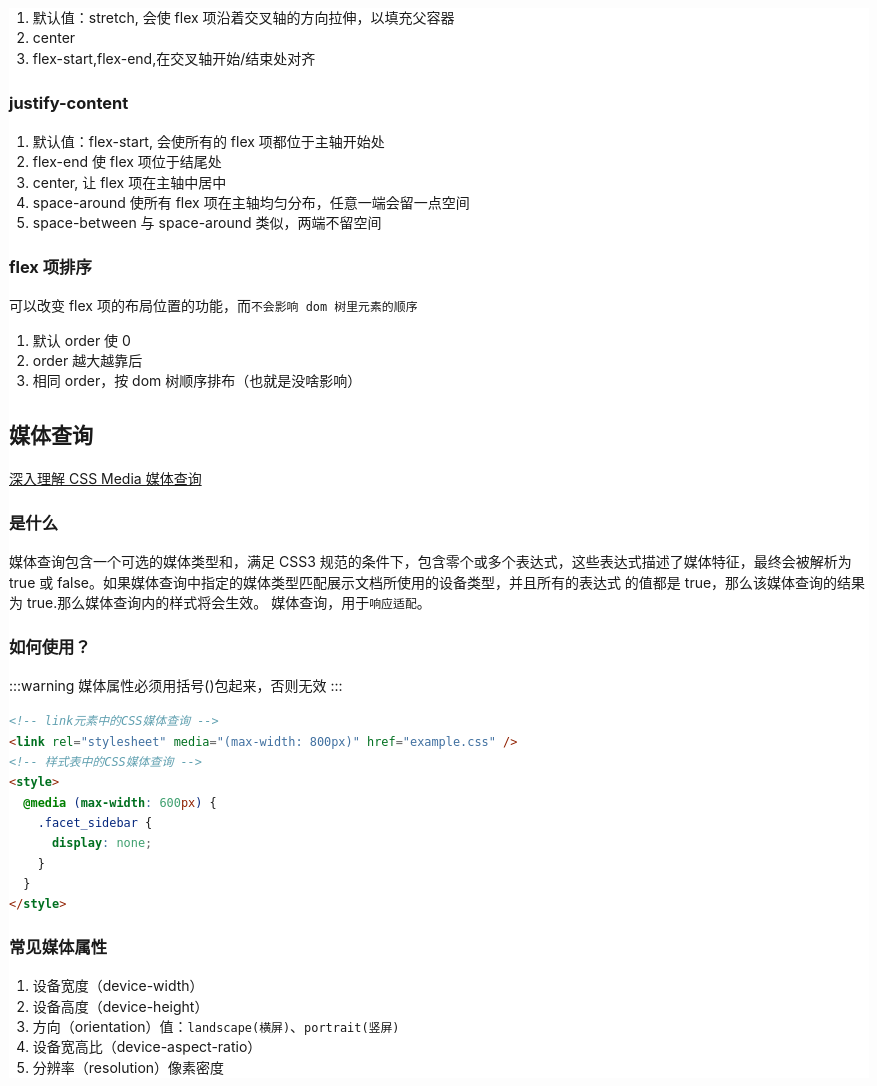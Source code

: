 1. 默认值：stretch, 会使 flex 项沿着交叉轴的方向拉伸，以填充父容器
2. center
3. flex-start,flex-end,在交叉轴开始/结束处对齐

### justify-content

1. 默认值：flex-start, 会使所有的 flex 项都位于主轴开始处
2. flex-end 使 flex 项位于结尾处
3. center, 让 flex 项在主轴中居中
4. space-around 使所有 flex 项在主轴均匀分布，任意一端会留一点空间
5. space-between 与 space-around 类似，两端不留空间

### flex 项排序

可以改变 flex 项的布局位置的功能，而`不会影响 dom 树里元素的顺序`

1. 默认 order 使 0
2. order 越大越靠后
3. 相同 order，按 dom 树顺序排布（也就是没啥影响）

## 媒体查询

<a href="https://www.cnblogs.com/xiaohuochai/p/5848612.html" target="_blank" >深入理解 CSS Media 媒体查询</a>

### 是什么

媒体查询包含⼀个可选的媒体类型和，满⾜ CSS3 规范的条件下，包含零个或多个表达式，这些表达式描述了媒体特征，最终会被解析为 true 或 false。如果媒体查询中指定的媒体类型匹配展示⽂档所使⽤的设备类型，并且所有的表达式 的值都是 true，那么该媒体查询的结果为 true.那么媒体查询内的样式将会⽣效。
媒体查询，用于`响应适配`。

### 如何使⽤？

:::warning
媒体属性必须用括号()包起来，否则无效
:::

```html
<!-- link元素中的CSS媒体查询 -->
<link rel="stylesheet" media="(max-width: 800px)" href="example.css" />
<!-- 样式表中的CSS媒体查询 -->
<style>
  @media (max-width: 600px) {
    .facet_sidebar {
      display: none;
    }
  }
</style>
```

### 常见媒体属性

1. 设备宽度（device-width）
2. 设备高度（device-height）
3. 方向（orientation）值：`landscape(横屏)`、`portrait(竖屏)`
4. 设备宽高比（device-aspect-ratio）
5. 分辨率（resolution）像素密度
